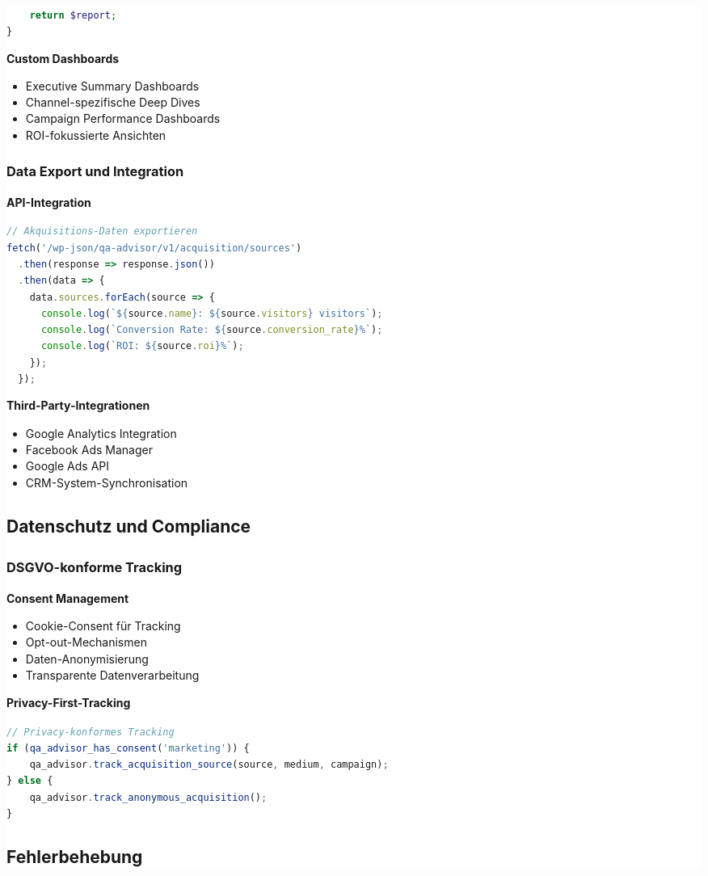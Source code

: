 ```php
    return $report;
}
```

**Custom Dashboards**
- Executive Summary Dashboards
- Channel-spezifische Deep Dives
- Campaign Performance Dashboards
- ROI-fokussierte Ansichten

### Data Export und Integration

**API-Integration**
```javascript
// Akquisitions-Daten exportieren
fetch('/wp-json/qa-advisor/v1/acquisition/sources')
  .then(response => response.json())
  .then(data => {
    data.sources.forEach(source => {
      console.log(`${source.name}: ${source.visitors} visitors`);
      console.log(`Conversion Rate: ${source.conversion_rate}%`);
      console.log(`ROI: ${source.roi}%`);
    });
  });
```

**Third-Party-Integrationen**
- Google Analytics Integration
- Facebook Ads Manager
- Google Ads API
- CRM-System-Synchronisation

## Datenschutz und Compliance

### DSGVO-konforme Tracking

**Consent Management**
- Cookie-Consent für Tracking
- Opt-out-Mechanismen
- Daten-Anonymisierung
- Transparente Datenverarbeitung

**Privacy-First-Tracking**
```javascript
// Privacy-konformes Tracking
if (qa_advisor_has_consent('marketing')) {
    qa_advisor.track_acquisition_source(source, medium, campaign);
} else {
    qa_advisor.track_anonymous_acquisition();
}
```

## Fehlerbehebung
